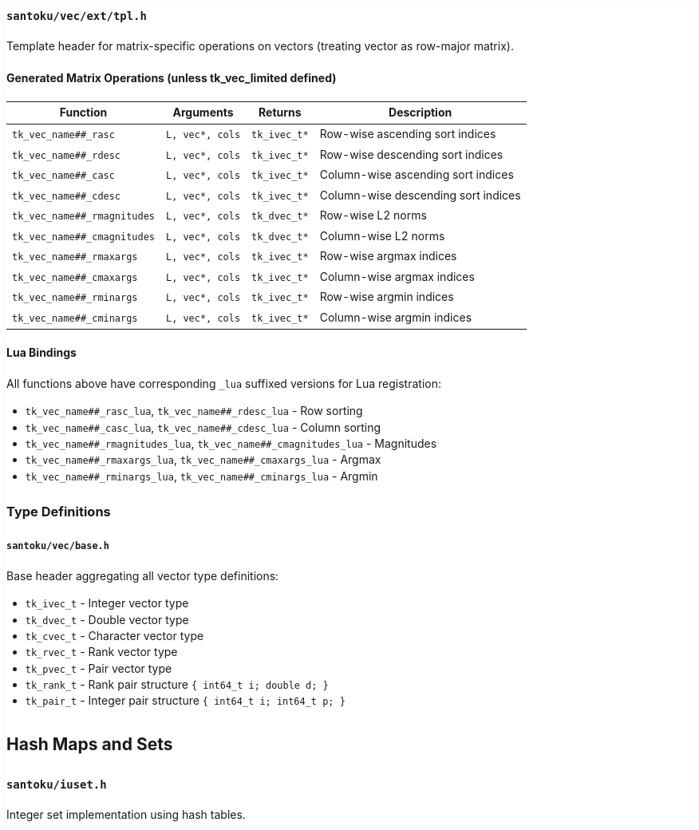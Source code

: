 ### `santoku/vec/ext/tpl.h`

Template header for matrix-specific operations on vectors (treating vector as row-major matrix).

#### Generated Matrix Operations (unless tk_vec_limited defined)

| Function | Arguments | Returns | Description |
|----------|-----------|---------|-------------|
| `tk_vec_name##_rasc` | `L, vec*, cols` | `tk_ivec_t*` | Row-wise ascending sort indices |
| `tk_vec_name##_rdesc` | `L, vec*, cols` | `tk_ivec_t*` | Row-wise descending sort indices |
| `tk_vec_name##_casc` | `L, vec*, cols` | `tk_ivec_t*` | Column-wise ascending sort indices |
| `tk_vec_name##_cdesc` | `L, vec*, cols` | `tk_ivec_t*` | Column-wise descending sort indices |
| `tk_vec_name##_rmagnitudes` | `L, vec*, cols` | `tk_dvec_t*` | Row-wise L2 norms |
| `tk_vec_name##_cmagnitudes` | `L, vec*, cols` | `tk_dvec_t*` | Column-wise L2 norms |
| `tk_vec_name##_rmaxargs` | `L, vec*, cols` | `tk_ivec_t*` | Row-wise argmax indices |
| `tk_vec_name##_cmaxargs` | `L, vec*, cols` | `tk_ivec_t*` | Column-wise argmax indices |
| `tk_vec_name##_rminargs` | `L, vec*, cols` | `tk_ivec_t*` | Row-wise argmin indices |
| `tk_vec_name##_cminargs` | `L, vec*, cols` | `tk_ivec_t*` | Column-wise argmin indices |

#### Lua Bindings
All functions above have corresponding `_lua` suffixed versions for Lua registration:
- `tk_vec_name##_rasc_lua`, `tk_vec_name##_rdesc_lua` - Row sorting
- `tk_vec_name##_casc_lua`, `tk_vec_name##_cdesc_lua` - Column sorting
- `tk_vec_name##_rmagnitudes_lua`, `tk_vec_name##_cmagnitudes_lua` - Magnitudes
- `tk_vec_name##_rmaxargs_lua`, `tk_vec_name##_cmaxargs_lua` - Argmax
- `tk_vec_name##_rminargs_lua`, `tk_vec_name##_cminargs_lua` - Argmin

### Type Definitions

#### `santoku/vec/base.h`
Base header aggregating all vector type definitions:
- `tk_ivec_t` - Integer vector type
- `tk_dvec_t` - Double vector type
- `tk_cvec_t` - Character vector type
- `tk_rvec_t` - Rank vector type
- `tk_pvec_t` - Pair vector type
- `tk_rank_t` - Rank pair structure `{ int64_t i; double d; }`
- `tk_pair_t` - Integer pair structure `{ int64_t i; int64_t p; }`

## Hash Maps and Sets

### `santoku/iuset.h`
Integer set implementation using hash tables.
